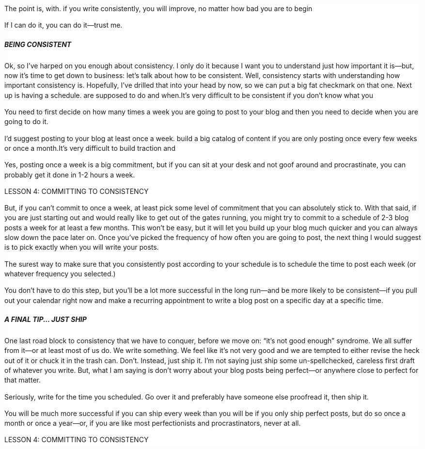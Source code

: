 The point is, with. if you write consistently, you will improve, no matter how bad you are to begin 

If I can do it, you can do it—trust me. 

##### BEING CONSISTENT 

Ok, so I’ve harped on you enough about consistency. I only do it because I want you to understand just how important it is—but, now it’s time to get down to business: let’s talk about how to be consistent. Well, consistency starts with understanding how important consistency is. Hopefully, I’ve drilled that into your head by now, so we can put a big fat checkmark on that one. Next up is having a schedule. are supposed to do and when.It’s very difficult to be consistent if you don’t know what you 

You need to first decide on how many times a week you are going to post to your blog and then you need to decide when you are going to do it. 

I’d suggest posting to your blog at least once a week. build a big catalog of content if you are only posting once every few weeks or once a month.It’s very difficult to build traction and 

Yes, posting once a week is a big commitment, but if you can sit at your desk and not goof around and procrastinate, you can probably get it done in 1-2 hours a week. 

 LESSON 4: COMMITTING TO CONSISTENCY 



But, if you can’t commit to once a week, at least pick some level of commitment that you can absolutely stick to. With that said, if you are just starting out and would really like to get out of the gates running, you might try to commit to a schedule of 2-3 blog posts a week for at least a few months. This won’t be easy, but it will let you build up your blog much quicker and you can always slow down the pace later on. Once you’ve picked the frequency of how often you are going to post, the next thing I would suggest is to pick exactly when you will write your posts. 

The surest way to make sure that you consistently post according to your schedule is to schedule the time to post each week (or whatever frequency you selected.) 

You don’t have to do this step, but you’ll be a lot more successful in the long run—and be more likely to be consistent—if you pull out your calendar right now and make a recurring appointment to write a blog post on a specific day at a specific time. 

##### A FINAL TIP... JUST SHIP 

One last road block to consistency that we have to conquer, before we move on: “it’s not good enough” syndrome. We all suffer from it—or at least most of us do. We write something. We feel like it’s not very good and we are tempted to either revise the heck out of it or chuck it in the trash can. Don’t. Instead, just ship it. I’m not saying just ship some un-spellchecked, careless first draft of whatever you write. But, what I am saying is don’t worry about your blog posts being perfect—or anywhere close to perfect for that matter. 

Seriously, write for the time you scheduled. Go over it and preferably have someone else proofread it, then ship it. 

You will be much more successful if you can ship every week than you will be if you only ship perfect posts, but do so once a month or once a year—or, if you are like most perfectionists and procrastinators, never at all. 

 LESSON 4: COMMITTING TO CONSISTENCY 

